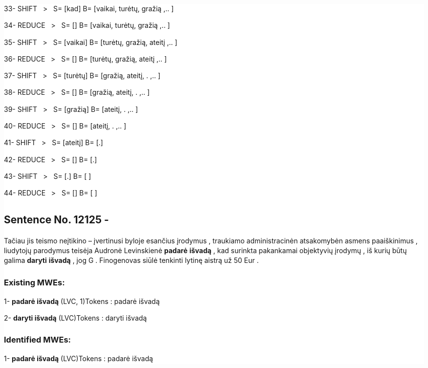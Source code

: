 

33- SHIFT&nbsp;&nbsp;&nbsp;>&nbsp;&nbsp;&nbsp;S= [kad]   B= [vaikai, turėtų, gražią ,.. ]



34- REDUCE&nbsp;&nbsp;&nbsp;>&nbsp;&nbsp;&nbsp;S= []   B= [vaikai, turėtų, gražią ,.. ]



35- SHIFT&nbsp;&nbsp;&nbsp;>&nbsp;&nbsp;&nbsp;S= [vaikai]   B= [turėtų, gražią, ateitį ,.. ]



36- REDUCE&nbsp;&nbsp;&nbsp;>&nbsp;&nbsp;&nbsp;S= []   B= [turėtų, gražią, ateitį ,.. ]



37- SHIFT&nbsp;&nbsp;&nbsp;>&nbsp;&nbsp;&nbsp;S= [turėtų]   B= [gražią, ateitį, . ,.. ]



38- REDUCE&nbsp;&nbsp;&nbsp;>&nbsp;&nbsp;&nbsp;S= []   B= [gražią, ateitį, . ,.. ]



39- SHIFT&nbsp;&nbsp;&nbsp;>&nbsp;&nbsp;&nbsp;S= [gražią]   B= [ateitį, . ,.. ]



40- REDUCE&nbsp;&nbsp;&nbsp;>&nbsp;&nbsp;&nbsp;S= []   B= [ateitį, . ,.. ]



41- SHIFT&nbsp;&nbsp;&nbsp;>&nbsp;&nbsp;&nbsp;S= [ateitį]   B= [.]



42- REDUCE&nbsp;&nbsp;&nbsp;>&nbsp;&nbsp;&nbsp;S= []   B= [.]



43- SHIFT&nbsp;&nbsp;&nbsp;>&nbsp;&nbsp;&nbsp;S= [.]   B= [ ]



44- REDUCE&nbsp;&nbsp;&nbsp;>&nbsp;&nbsp;&nbsp;S= []   B= [ ]

## Sentence No. 12125 - 
Tačiau jis teismo neįtikino – įvertinusi byloje esančius įrodymus , traukiamo administracinėn atsakomybėn asmens paaiškinimus , liudytojų parodymus teisėja Audronė Levinskienė **padarė** **išvadą** , kad surinkta pakankamai objektyvių įrodymų , iš kurių būtų galima **daryti** **išvadą** , jog G . Finogenovas siūlė tenkinti lytinę aistrą už 50 Eur . 
### Existing MWEs: 
1- **padarė išvadą** (LVC, 1)Tokens : 
padarė
išvadą


2- **daryti išvadą** (LVC)Tokens : 
daryti
išvadą


### Identified MWEs: 
1- **padarė išvadą** (LVC)Tokens : 
padarė
išvadą
